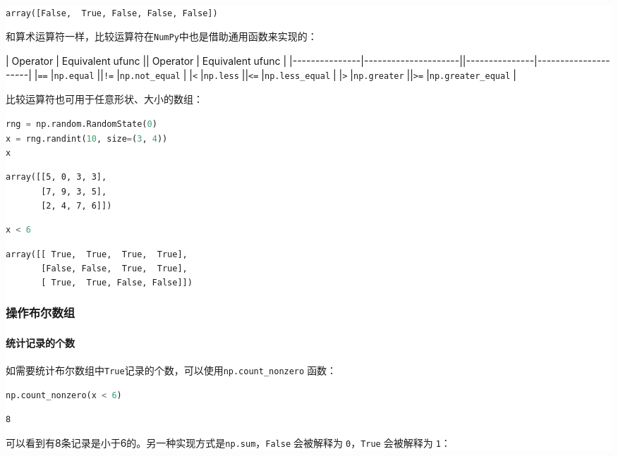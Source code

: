 
    array([False,  True, False, False, False])



和算术运算符一样，比较运算符在`NumPy`中也是借助通用函数来实现的：

| Operator	    | Equivalent ufunc    || Operator	   | Equivalent ufunc    |
|---------------|---------------------||---------------|---------------------|
|``==``         |``np.equal``         ||``!=``         |``np.not_equal``     |
|``<``          |``np.less``          ||``<=``         |``np.less_equal``    |
|``>``          |``np.greater``       ||``>=``         |``np.greater_equal`` |

比较运算符也可用于任意形状、大小的数组：


```python
rng = np.random.RandomState(0)
x = rng.randint(10, size=(3, 4))
x
```




    array([[5, 0, 3, 3],
           [7, 9, 3, 5],
           [2, 4, 7, 6]])




```python
x < 6
```




    array([[ True,  True,  True,  True],
           [False, False,  True,  True],
           [ True,  True, False, False]])



### 操作布尔数组

#### 统计记录的个数

如需要统计布尔数组中`True`记录的个数，可以使用``np.count_nonzero`` 函数：


```python
np.count_nonzero(x < 6)
```




    8



可以看到有8条记录是小于6的。另一种实现方式是`np.sum`，``False`` 会被解释为 ``0``，``True`` 会被解释为 ``1``：
